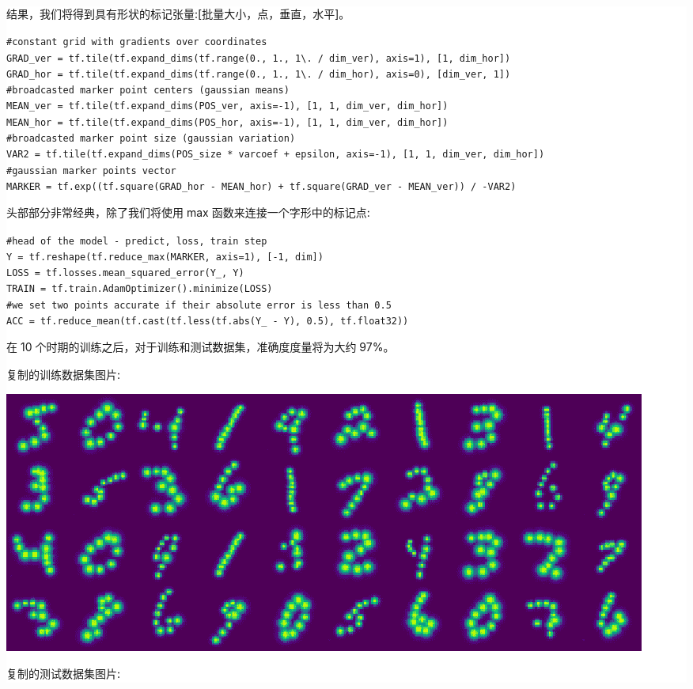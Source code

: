 结果，我们将得到具有形状的标记张量:[批量大小，点，垂直，水平]。

```
#constant grid with gradients over coordinates
GRAD_ver = tf.tile(tf.expand_dims(tf.range(0., 1., 1\. / dim_ver), axis=1), [1, dim_hor])
GRAD_hor = tf.tile(tf.expand_dims(tf.range(0., 1., 1\. / dim_hor), axis=0), [dim_ver, 1])
#broadcasted marker point centers (gaussian means)
MEAN_ver = tf.tile(tf.expand_dims(POS_ver, axis=-1), [1, 1, dim_ver, dim_hor])
MEAN_hor = tf.tile(tf.expand_dims(POS_hor, axis=-1), [1, 1, dim_ver, dim_hor])
#broadcasted marker point size (gaussian variation)
VAR2 = tf.tile(tf.expand_dims(POS_size * varcoef + epsilon, axis=-1), [1, 1, dim_ver, dim_hor])
#gaussian marker points vector
MARKER = tf.exp((tf.square(GRAD_hor - MEAN_hor) + tf.square(GRAD_ver - MEAN_ver)) / -VAR2)
```

头部部分非常经典，除了我们将使用 max 函数来连接一个字形中的标记点:

```
#head of the model - predict, loss, train step
Y = tf.reshape(tf.reduce_max(MARKER, axis=1), [-1, dim])
LOSS = tf.losses.mean_squared_error(Y_, Y)
TRAIN = tf.train.AdamOptimizer().minimize(LOSS)
#we set two points accurate if their absolute error is less than 0.5
ACC = tf.reduce_mean(tf.cast(tf.less(tf.abs(Y_ - Y), 0.5), tf.float32))
```

在 10 个时期的训练之后，对于训练和测试数据集，准确度度量将为大约 97%。

复制的训练数据集图片:

![](img/6d9c90f163dbbb68d3de8e06d7c0bc37.png)

复制的测试数据集图片:
